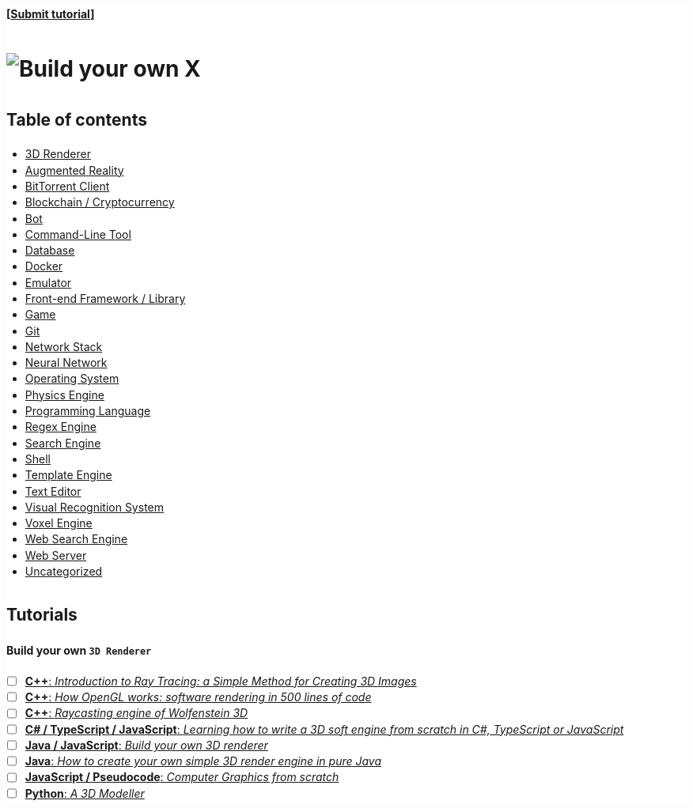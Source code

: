 **[[Submit tutorial](https://github.com/danistefanovic/build-your-own-x/issues/new)]**

# ![Build your own X](feynman.png)

## Table of contents

* [3D Renderer](#build-your-own-3d-renderer)
* [Augmented Reality](#build-your-own-augmented-reality)
* [BitTorrent Client](#build-your-own-bittorrent-client)
* [Blockchain / Cryptocurrency](#build-your-own-blockchain--cryptocurrency)
* [Bot](#build-your-own-bot)
* [Command-Line Tool](#build-your-own-command-line-tool)
* [Database](#build-your-own-database)
* [Docker](#build-your-own-docker)
* [Emulator](#build-your-own-emulator)
* [Front-end Framework / Library](#build-your-own-front-end-framework--library)
* [Game](#build-your-own-game)
* [Git](#build-your-own-git)
* [Network Stack](#build-your-own-network-stack)
* [Neural Network](#build-your-own-neural-network)
* [Operating System](#build-your-own-operating-system)
* [Physics Engine](#build-your-own-physics-engine)
* [Programming Language](#build-your-own-programming-language)
* [Regex Engine](#build-your-own-regex-engine)
* [Search Engine](#build-your-own-search-engine)
* [Shell](#build-your-own-shell)
* [Template Engine](#build-your-own-template-engine)
* [Text Editor](#build-your-own-text-editor)
* [Visual Recognition System](#build-your-own-visual-recognition-system)
* [Voxel Engine](#build-your-own-voxel-engine)
* [Web Search Engine](#build-your-own-web-search-engine)
* [Web Server](#build-your-own-web-server)
* [Uncategorized](#uncategorized)

## Tutorials

#### Build your own `3D Renderer`

- [ ] [**C++**: _Introduction to Ray Tracing: a Simple Method for Creating 3D Images_](https://www.scratchapixel.com/lessons/3d-basic-rendering/introduction-to-ray-tracing/how-does-it-work)
- [ ] [**C++**: _How OpenGL works: software rendering in 500 lines of code_](https://github.com/ssloy/tinyrenderer/wiki)
- [ ] [**C++**: _Raycasting engine of Wolfenstein 3D_](http://lodev.org/cgtutor/raycasting.html)
- [ ] [**C# / TypeScript / JavaScript**: _Learning how to write a 3D soft engine from scratch in C#, TypeScript or JavaScript_](https://www.davrous.com/2013/06/13/tutorial-series-learning-how-to-write-a-3d-soft-engine-from-scratch-in-c-typescript-or-javascript/)
- [ ] [**Java / JavaScript**: _Build your own 3D renderer_](https://avik-das.github.io/build-your-own-raytracer/)
- [ ] [**Java**: _How to create your own simple 3D render engine in pure Java_](http://blog.rogach.org/2015/08/how-to-create-your-own-simple-3d-render.html)
- [ ] [**JavaScript / Pseudocode**: _Computer Graphics from scratch_](http://www.gabrielgambetta.com/computer-graphics-from-scratch/introduction.html)
- [ ] [**Python**: _A 3D Modeller_](http://aosabook.org/en/500L/a-3d-modeller.html)
